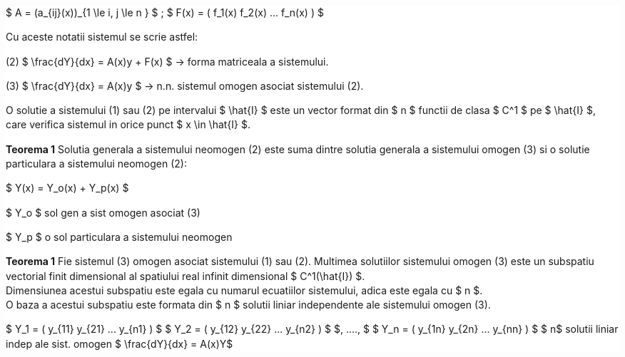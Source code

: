 $ 
A = (a_{ij}(x))_{1 \le i, j \le n }
$ ; 
$ F(x) = (
  f_1(x)
  f_2(x)
  ...
  f_n(x)
)
$

Cu aceste notatii sistemul se scrie astfel:

(2) $ \frac{dY}{dx} = A(x)y + F(x) $ -> forma matriceala a sistemului.

(3) $ \frac{dY}{dx} = A(x)y $ -> n.n. sistemul omogen asociat sistemului (2).

O solutie a sistemului (1) sau (2) pe intervalui $ \hat{I} $ este un vector format din $ n $ functii de clasa $ C^1 $ pe $ \hat{I} $, 
care verifica sistemul in orice punct $ x \in \hat{I} $. 

**Teorema 1**
Solutia generala a sistemului neomogen (2) este suma dintre solutia generala a sistemului omogen (3) si o solutie particulara a sistemului neomogen (2):

$ Y(x) = Y_o(x) + Y_p(x) $

$ Y_o $ sol gen a sist omogen asociat (3)

$ Y_p $ o sol particulara a sistemului neomogen 

**Teorema 1**
Fie sistemul (3) omogen asociat sistemului (1) sau (2). Multimea solutiilor sistemului omogen (3) este un subspatiu vectorial finit dimensional al spatiului real infinit dimensional $ C^1(\hat{I}) $. \
Dimensiunea acestui subspatiu este egala cu numarul ecuatiilor sistemului, adica este egala cu $ n $.\
O baza a acestui subspatiu este formata din $ n $ solutii liniar independente ale sistemului omogen (3).

$ Y_1 = (
  y_{11}
  y_{21}
  ...
  y_{n1}
)
$ 
$ 
Y_2 = (
  y_{12}
  y_{22}
  ...
  y_{n2}
)
$
$, ...., $
$
Y_n = (
  y_{1n}
  y_{2n}
  ...
  y_{nn}
)
$
$ n$ solutii liniar indep ale sist. omogen $ \frac{dY}{dx} = A(x)Y$
